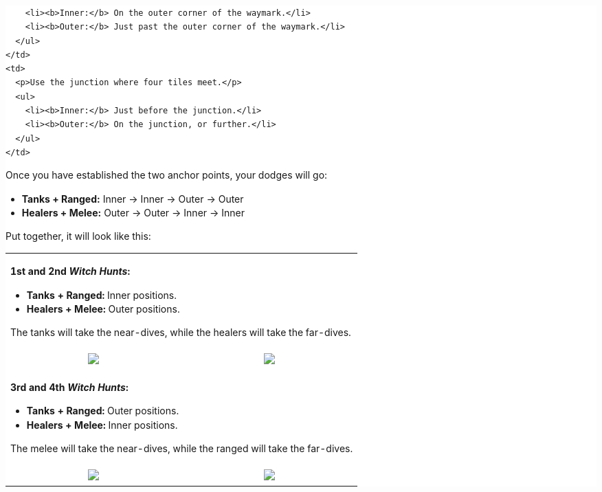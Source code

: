         <li><b>Inner:</b> On the outer corner of the waymark.</li>
        <li><b>Outer:</b> Just past the outer corner of the waymark.</li>
      </ul>
    </td>
    <td>
      <p>Use the junction where four tiles meet.</p>
      <ul>
        <li><b>Inner:</b> Just before the junction.</li>
        <li><b>Outer:</b> On the junction, or further.</li>
      </ul>
    </td>
  </tr>
</table>

Once you have established the two anchor points, your dodges will go:

- **Tanks + Ranged:** Inner → Inner → Outer → Outer
- **Healers + Melee:** Outer → Outer → Inner → Inner

Put together, it will look like this:

<table>
  <tr>
    <td colspan="2">
      <p><b>1st and 2nd <em>Witch Hunts</em>:</b></p>
      <ul>
        <li><b>Tanks + Ranged:</b> Inner positions.</li>
        <li><b>Healers + Melee:</b> Outer positions.</li>
      </ul>
      <p>The tanks will take the near-dives, while the healers will take the
      far-dives.</p>
    </td>
  </tr>
  <tr>
    <td width="50%" style="text-align:center">
      <img src="{{site.baseurl}}/images/7.0_dawntrail/m4s/witch_hunt_01.jpg">
    </td>
    <td style="text-align:center">
      <img src="{{site.baseurl}}/images/7.0_dawntrail/m4s/witch_hunt_02.jpg">
    </td>
  </tr>
  <tr>
    <td colspan="2">
      <p><b>3rd and 4th <em>Witch Hunts</em>:</b></p>
      <ul>
        <li><b>Tanks + Ranged:</b> Outer positions.</li>
        <li><b>Healers + Melee:</b> Inner positions.</li>
      </ul>
      <p>The melee will take the near-dives, while the ranged will take the
      far-dives.</p>
    </td>
  </tr>
  <tr>
    <td style="text-align:center">
      <img src="{{site.baseurl}}/images/7.0_dawntrail/m4s/witch_hunt_03.jpg">
    </td>
    <td style="text-align:center">
      <img src="{{site.baseurl}}/images/7.0_dawntrail/m4s/witch_hunt_04.jpg">
    </td>
  </tr>
</table>
